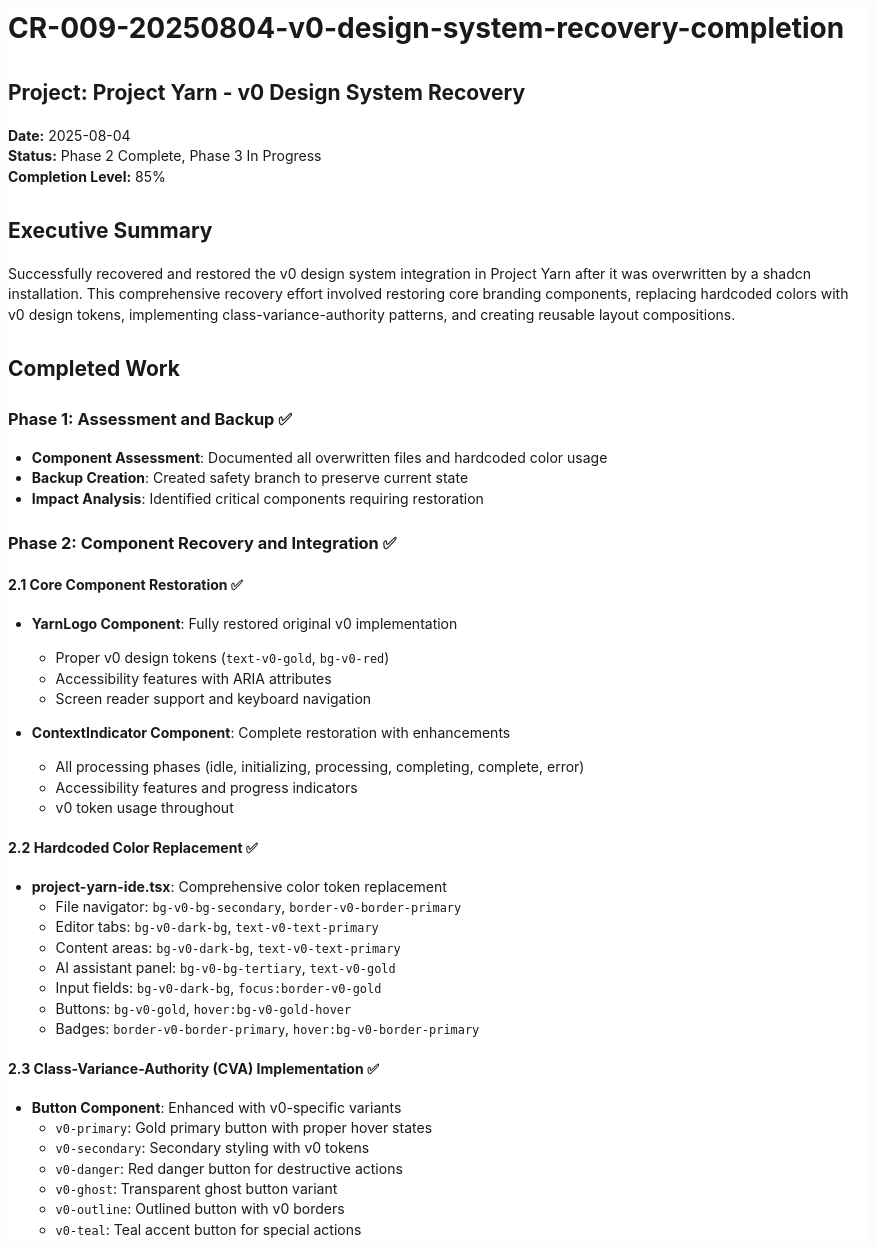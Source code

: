 # CR-009-20250804-v0-design-system-recovery-completion

## Project: Project Yarn - v0 Design System Recovery
**Date:** 2025-08-04  
**Status:** Phase 2 Complete, Phase 3 In Progress  
**Completion Level:** 85%

## Executive Summary

Successfully recovered and restored the v0 design system integration in Project Yarn after it was overwritten by a shadcn installation. This comprehensive recovery effort involved restoring core branding components, replacing hardcoded colors with v0 design tokens, implementing class-variance-authority patterns, and creating reusable layout compositions.

## Completed Work

### Phase 1: Assessment and Backup ✅
- **Component Assessment**: Documented all overwritten files and hardcoded color usage
- **Backup Creation**: Created safety branch to preserve current state
- **Impact Analysis**: Identified critical components requiring restoration

### Phase 2: Component Recovery and Integration ✅

#### 2.1 Core Component Restoration ✅
- **YarnLogo Component**: Fully restored original v0 implementation
  - Proper v0 design tokens (`text-v0-gold`, `bg-v0-red`)
  - Accessibility features with ARIA attributes
  - Screen reader support and keyboard navigation
  
- **ContextIndicator Component**: Complete restoration with enhancements
  - All processing phases (idle, initializing, processing, completing, complete, error)
  - Accessibility features and progress indicators
  - v0 token usage throughout

#### 2.2 Hardcoded Color Replacement ✅
- **project-yarn-ide.tsx**: Comprehensive color token replacement
  - File navigator: `bg-v0-bg-secondary`, `border-v0-border-primary`
  - Editor tabs: `bg-v0-dark-bg`, `text-v0-text-primary`
  - Content areas: `bg-v0-dark-bg`, `text-v0-text-primary`
  - AI assistant panel: `bg-v0-bg-tertiary`, `text-v0-gold`
  - Input fields: `bg-v0-dark-bg`, `focus:border-v0-gold`
  - Buttons: `bg-v0-gold`, `hover:bg-v0-gold-hover`
  - Badges: `border-v0-border-primary`, `hover:bg-v0-border-primary`

#### 2.3 Class-Variance-Authority (CVA) Implementation ✅
- **Button Component**: Enhanced with v0-specific variants
  - `v0-primary`: Gold primary button with proper hover states
  - `v0-secondary`: Secondary styling with v0 tokens
  - `v0-danger`: Red danger button for destructive actions
  - `v0-ghost`: Transparent ghost button variant
  - `v0-outline`: Outlined button with v0 borders
  - `v0-teal`: Teal accent button for special actions
